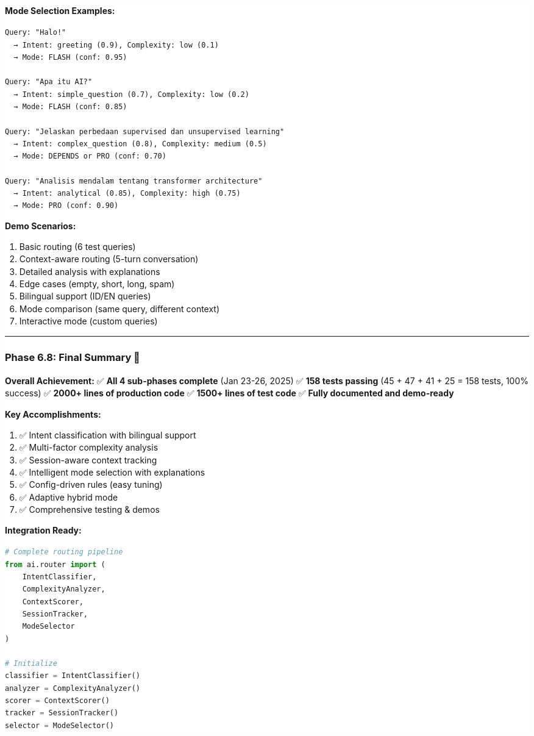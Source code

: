 **Mode Selection Examples:**
```
Query: "Halo!"
  → Intent: greeting (0.9), Complexity: low (0.1)
  → Mode: FLASH (conf: 0.95)

Query: "Apa itu AI?"
  → Intent: simple_question (0.7), Complexity: low (0.2)
  → Mode: FLASH (conf: 0.85)

Query: "Jelaskan perbedaan supervised dan unsupervised learning"
  → Intent: complex_question (0.8), Complexity: medium (0.5)
  → Mode: DEPENDS or PRO (conf: 0.70)

Query: "Analisis mendalam tentang transformer architecture"
  → Intent: analytical (0.85), Complexity: high (0.75)
  → Mode: PRO (conf: 0.90)
```

**Demo Scenarios:**
1. Basic routing (6 test queries)
2. Context-aware routing (5-turn conversation)
3. Detailed analysis with explanations
4. Edge cases (empty, short, long, spam)
5. Bilingual support (ID/EN queries)
6. Mode comparison (same query, different context)
7. Interactive mode (custom queries)

---

### Phase 6.8: Final Summary 🎉

**Overall Achievement:**
✅ **All 4 sub-phases complete** (Jan 23-26, 2025)
✅ **158 tests passing** (45 + 47 + 41 + 25 = 158 tests, 100% success)
✅ **2000+ lines of production code**
✅ **1500+ lines of test code**
✅ **Fully documented and demo-ready**

**Key Accomplishments:**
1. ✅ Intent classification with bilingual support
2. ✅ Multi-factor complexity analysis
3. ✅ Session-aware context tracking
4. ✅ Intelligent mode selection with explanations
5. ✅ Config-driven rules (easy tuning)
6. ✅ Adaptive hybrid mode
7. ✅ Comprehensive testing & demos

**Integration Ready:**
```python
# Complete routing pipeline
from ai.router import (
    IntentClassifier,
    ComplexityAnalyzer,
    ContextScorer,
    SessionTracker,
    ModeSelector
)

# Initialize
classifier = IntentClassifier()
analyzer = ComplexityAnalyzer()
scorer = ContextScorer()
tracker = SessionTracker()
selector = ModeSelector()

```